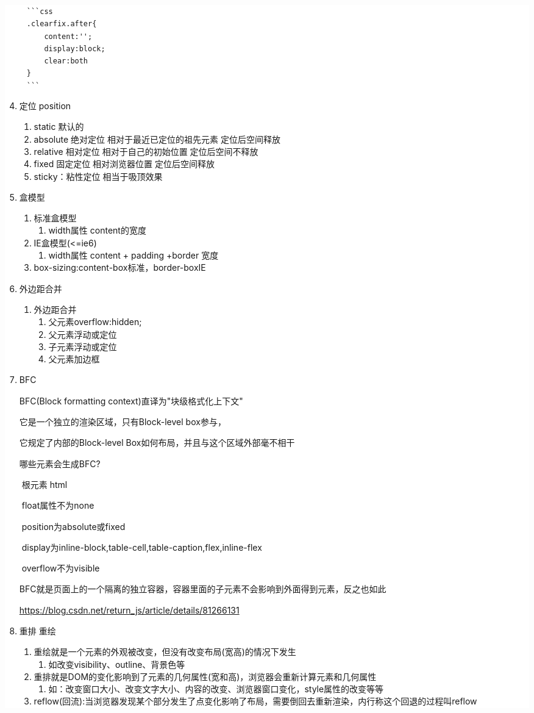          ```css
         .clearfix.after{
             content:'';
             display:block;
             clear:both
         }
         ```

4. 定位 position

   1. static 默认的
   2. absolute 绝对定位 相对于最近已定位的祖先元素 定位后空间释放
   3. relative  相对定位 相对于自己的初始位置 定位后空间不释放
   4. fixed 固定定位 相对浏览器位置 定位后空间释放 
   5. sticky：粘性定位 相当于吸顶效果

5. 盒模型

   1. 标准盒模型
      1. width属性 content的宽度
   2. IE盒模型(<=ie6)
      1. width属性 content + padding +border 宽度
   3. box-sizing:content-box标准，border-boxIE

6. 外边距合并

   1. 外边距合并
      1. 父元素overflow:hidden;
      2. 父元素浮动或定位
      3. 子元素浮动或定位
      4. 父元素加边框

7. BFC

   BFC(Block formatting context)直译为"块级格式化上下文"

   它是一个独立的渲染区域，只有Block-level box参与，

   它规定了内部的Block-level Box如何布局，并且与这个区域外部毫不相干
   
   
   
   哪些元素会生成BFC?
   
   ​	根元素 html
   
   ​	float属性不为none
   
   ​	position为absolute或fixed
   
   ​	display为inline-block,table-cell,table-caption,flex,inline-flex
   
   ​	overflow不为visible
   
   BFC就是页面上的一个隔离的独立容器，容器里面的子元素不会影响到外面得到元素，反之也如此
   
   https://blog.csdn.net/return_js/article/details/81266131
   
8. 重排 重绘

   1. 重绘就是一个元素的外观被改变，但没有改变布局(宽高)的情况下发生
      1. 如改变visibility、outline、背景色等
   2. 重排就是DOM的变化影响到了元素的几何属性(宽和高)，浏览器会重新计算元素和几何属性
      1. 如：改变窗口大小、改变文字大小、内容的改变、浏览器窗口变化，style属性的改变等等
   3. reflow(回流):当浏览器发现某个部分发生了点变化影响了布局，需要倒回去重新渲染，内行称这个回退的过程叫reflow
